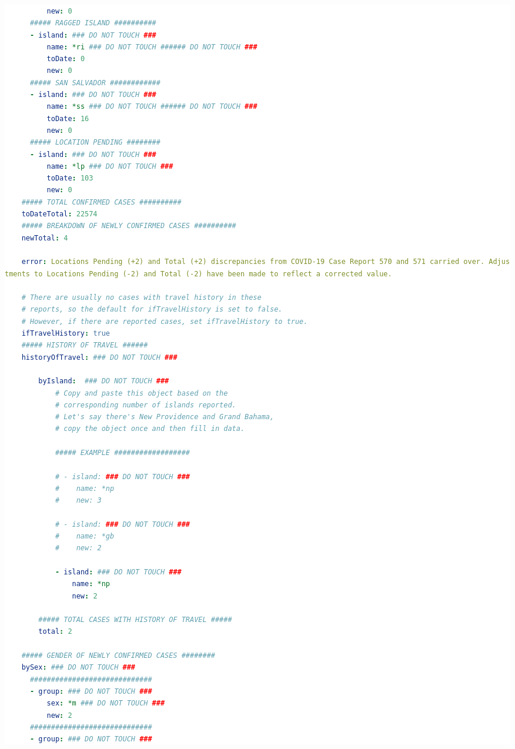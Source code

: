 ```yaml
          new: 0
      ##### RAGGED ISLAND ##########
      - island: ### DO NOT TOUCH ###
          name: *ri ### DO NOT TOUCH ###### DO NOT TOUCH ###
          toDate: 0
          new: 0
      ##### SAN SALVADOR ############
      - island: ### DO NOT TOUCH ###
          name: *ss ### DO NOT TOUCH ###### DO NOT TOUCH ### 
          toDate: 16
          new: 0
      ##### LOCATION PENDING ########
      - island: ### DO NOT TOUCH ###
          name: *lp ### DO NOT TOUCH ###
          toDate: 103
          new: 0
    ##### TOTAL CONFIRMED CASES ##########
    toDateTotal: 22574
    ##### BREAKDOWN OF NEWLY CONFIRMED CASES ##########
    newTotal: 4

    error: Locations Pending (+2) and Total (+2) discrepancies from COVID-19 Case Report 570 and 571 carried over. Adjustments to Locations Pending (-2) and Total (-2) have been made to reflect a corrected value.
      
    # There are usually no cases with travel history in these  
    # reports, so the default for ifTravelHistory is set to false. 
    # However, if there are reported cases, set ifTravelHistory to true.
    ifTravelHistory: true
    ##### HISTORY OF TRAVEL ######
    historyOfTravel: ### DO NOT TOUCH ###

        byIsland:  ### DO NOT TOUCH ###
            # Copy and paste this object based on the
            # corresponding number of islands reported.
            # Let's say there's New Providence and Grand Bahama, 
            # copy the object once and then fill in data.
        
            ##### EXAMPLE ##################

            # - island: ### DO NOT TOUCH ###
            #    name: *np
            #    new: 3

            # - island: ### DO NOT TOUCH ###
            #    name: *gb
            #    new: 2

            - island: ### DO NOT TOUCH ###
                name: *np
                new: 2
        
        ##### TOTAL CASES WITH HISTORY OF TRAVEL #####
        total: 2
    
    ##### GENDER OF NEWLY CONFIRMED CASES ########
    bySex: ### DO NOT TOUCH ###
      #############################
      - group: ### DO NOT TOUCH ###
          sex: *m ### DO NOT TOUCH ###
          new: 2
      #############################
      - group: ### DO NOT TOUCH ###
```